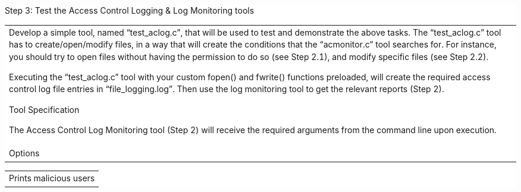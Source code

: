 </div>
</div>
</div>
</div>
<div class="layoutArea">
<div class="column">
Step 3: Test the Access Control Logging &amp; Log Monitoring tools

</div>
</div>
<table>
<tbody>
<tr>
<td>
<div class="layoutArea">
<div class="column">
Develop a simple tool, named “test_aclog.c”, that will be used to test and demonstrate the above tasks. The “test_aclog.c” tool has to create/open/modify files, in a way that will create the conditions that the “acmonitor.c” tool searches for. For instance, you should try to open files without having the permission to do so (see Step 2.1), and modify specific files (see Step 2.2).

Executing the “test_aclog.c” tool with your custom fopen() and fwrite() functions preloaded, will create the required access control log file entries in “file_logging.log”. Then use the log monitoring tool to get the relevant reports (Step 2).

Tool Specification

The Access Control Log Monitoring tool (Step 2) will receive the required arguments from the command line upon execution.

</div>
</div>
</td>
</tr>
<tr>
<td>
<div class="layoutArea">
<div class="column">
Options

</div>
</div>
</td>
</tr>
</tbody>
</table>
<table>
<tbody>
<tr>
<td>
<div class="layoutArea">
<div class="column">
Prints malicious users

